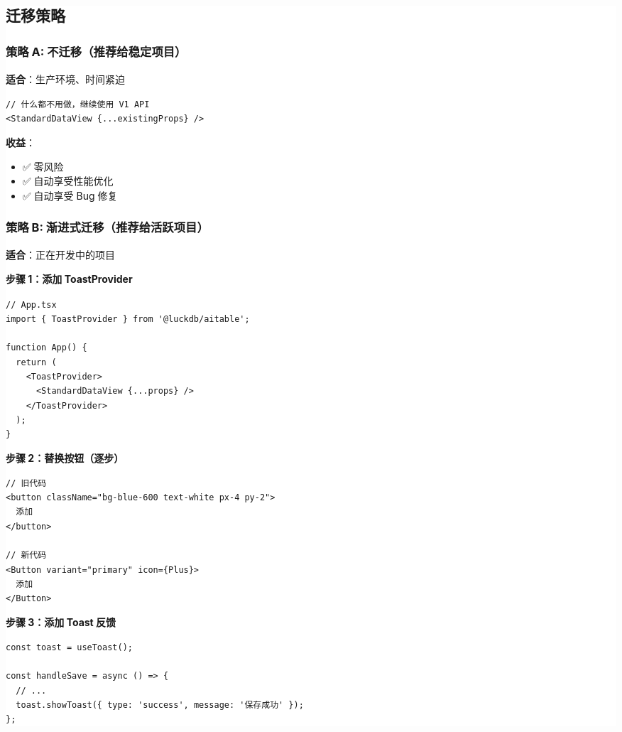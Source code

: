 ## 迁移策略

### 策略 A: 不迁移（推荐给稳定项目）

**适合**：生产环境、时间紧迫

```tsx
// 什么都不用做，继续使用 V1 API
<StandardDataView {...existingProps} />
```

**收益**：
- ✅ 零风险
- ✅ 自动享受性能优化
- ✅ 自动享受 Bug 修复

### 策略 B: 渐进式迁移（推荐给活跃项目）

**适合**：正在开发中的项目

**步骤 1：添加 ToastProvider**

```tsx
// App.tsx
import { ToastProvider } from '@luckdb/aitable';

function App() {
  return (
    <ToastProvider>
      <StandardDataView {...props} />
    </ToastProvider>
  );
}
```

**步骤 2：替换按钮（逐步）**

```tsx
// 旧代码
<button className="bg-blue-600 text-white px-4 py-2">
  添加
</button>

// 新代码
<Button variant="primary" icon={Plus}>
  添加
</Button>
```

**步骤 3：添加 Toast 反馈**

```tsx
const toast = useToast();

const handleSave = async () => {
  // ...
  toast.showToast({ type: 'success', message: '保存成功' });
};
```
